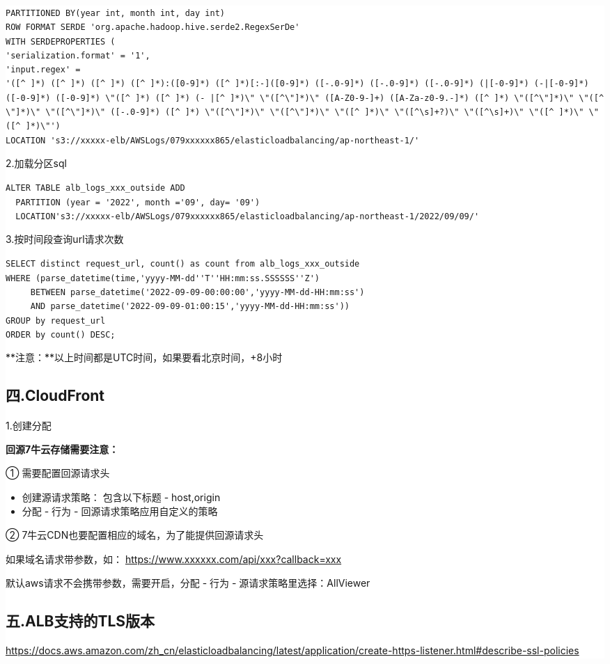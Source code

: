 ```mysql
PARTITIONED BY(year int, month int, day int)
ROW FORMAT SERDE 'org.apache.hadoop.hive.serde2.RegexSerDe'
WITH SERDEPROPERTIES (
'serialization.format' = '1',
'input.regex' =
'([^ ]*) ([^ ]*) ([^ ]*) ([^ ]*):([0-9]*) ([^ ]*)[:-]([0-9]*) ([-.0-9]*) ([-.0-9]*) ([-.0-9]*) (|[-0-9]*) (-|[-0-9]*) ([-0-9]*) ([-0-9]*) \"([^ ]*) ([^ ]*) (- |[^ ]*)\" \"([^\"]*)\" ([A-Z0-9-]+) ([A-Za-z0-9.-]*) ([^ ]*) \"([^\"]*)\" \"([^\"]*)\" \"([^\"]*)\" ([-.0-9]*) ([^ ]*) \"([^\"]*)\" \"([^\"]*)\" \"([^ ]*)\" \"([^\s]+?)\" \"([^\s]+)\" \"([^ ]*)\" \"([^ ]*)\"')
LOCATION 's3://xxxxx-elb/AWSLogs/079xxxxxx865/elasticloadbalancing/ap-northeast-1/'
```

2.加载分区sql

```mysql
ALTER TABLE alb_logs_xxx_outside ADD
  PARTITION (year = '2022', month ='09', day= '09')
  LOCATION's3://xxxxx-elb/AWSLogs/079xxxxxx865/elasticloadbalancing/ap-northeast-1/2022/09/09/'
```

3.按时间段查询url请求次数

```mysql
SELECT distinct request_url, count() as count from alb_logs_xxx_outside
WHERE (parse_datetime(time,'yyyy-MM-dd''T''HH:mm:ss.SSSSSS''Z')
     BETWEEN parse_datetime('2022-09-09-00:00:00','yyyy-MM-dd-HH:mm:ss')
     AND parse_datetime('2022-09-09-01:00:15','yyyy-MM-dd-HH:mm:ss'))
GROUP by request_url
ORDER by count() DESC;
```

**注意：**以上时间都是UTC时间，如果要看北京时间，+8小时

## 四.CloudFront

1.创建分配

**回源7牛云存储需要注意：**

① 需要配置回源请求头

- 创建源请求策略： 包含以下标题 - host,origin
- 分配 - 行为 - 回源请求策略应用自定义的策略  

② 7牛云CDN也要配置相应的域名，为了能提供回源请求头



如果域名请求带参数，如： https://www.xxxxxx.com/api/xxx?callback=xxx

默认aws请求不会携带参数，需要开启，分配 - 行为 - 源请求策略里选择：AllViewer

## 五.ALB支持的TLS版本

https://docs.aws.amazon.com/zh_cn/elasticloadbalancing/latest/application/create-https-listener.html#describe-ssl-policies
